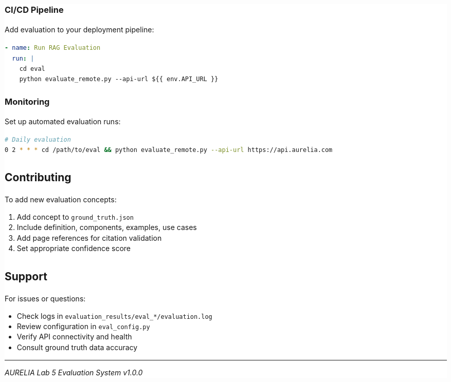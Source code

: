 ### CI/CD Pipeline

Add evaluation to your deployment pipeline:

```yaml
- name: Run RAG Evaluation
  run: |
    cd eval
    python evaluate_remote.py --api-url ${{ env.API_URL }}
```

### Monitoring

Set up automated evaluation runs:

```bash
# Daily evaluation
0 2 * * * cd /path/to/eval && python evaluate_remote.py --api-url https://api.aurelia.com
```

## Contributing

To add new evaluation concepts:

1. Add concept to `ground_truth.json`
2. Include definition, components, examples, use cases
3. Add page references for citation validation
4. Set appropriate confidence score

## Support

For issues or questions:

- Check logs in `evaluation_results/eval_*/evaluation.log`
- Review configuration in `eval_config.py`
- Verify API connectivity and health
- Consult ground truth data accuracy

---

*AURELIA Lab 5 Evaluation System v1.0.0*
